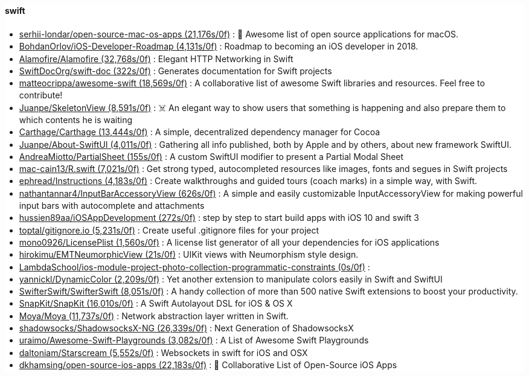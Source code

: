 #### swift
* [serhii-londar/open-source-mac-os-apps (21,176s/0f)](https://github.com/serhii-londar/open-source-mac-os-apps) : 🚀 Awesome list of open source applications for macOS.
* [BohdanOrlov/iOS-Developer-Roadmap (4,131s/0f)](https://github.com/BohdanOrlov/iOS-Developer-Roadmap) : Roadmap to becoming an iOS developer in 2018.
* [Alamofire/Alamofire (32,768s/0f)](https://github.com/Alamofire/Alamofire) : Elegant HTTP Networking in Swift
* [SwiftDocOrg/swift-doc (322s/0f)](https://github.com/SwiftDocOrg/swift-doc) : Generates documentation for Swift projects
* [matteocrippa/awesome-swift (18,569s/0f)](https://github.com/matteocrippa/awesome-swift) : A collaborative list of awesome Swift libraries and resources. Feel free to contribute!
* [Juanpe/SkeletonView (8,591s/0f)](https://github.com/Juanpe/SkeletonView) : ☠️ An elegant way to show users that something is happening and also prepare them to which contents he is waiting
* [Carthage/Carthage (13,444s/0f)](https://github.com/Carthage/Carthage) : A simple, decentralized dependency manager for Cocoa
* [Juanpe/About-SwiftUI (4,011s/0f)](https://github.com/Juanpe/About-SwiftUI) : Gathering all info published, both by Apple and by others, about new framework SwiftUI.
* [AndreaMiotto/PartialSheet (155s/0f)](https://github.com/AndreaMiotto/PartialSheet) : A custom SwiftUI modifier to present a Partial Modal Sheet
* [mac-cain13/R.swift (7,021s/0f)](https://github.com/mac-cain13/R.swift) : Get strong typed, autocompleted resources like images, fonts and segues in Swift projects
* [ephread/Instructions (4,183s/0f)](https://github.com/ephread/Instructions) : Create walkthroughs and guided tours (coach marks) in a simple way, with Swift.
* [nathantannar4/InputBarAccessoryView (626s/0f)](https://github.com/nathantannar4/InputBarAccessoryView) : A simple and easily customizable InputAccessoryView for making powerful input bars with autocomplete and attachments
* [hussien89aa/iOSAppDevelopment (272s/0f)](https://github.com/hussien89aa/iOSAppDevelopment) : step by step to start build apps with iOS 10 and swift 3
* [toptal/gitignore.io (5,231s/0f)](https://github.com/toptal/gitignore.io) : Create useful .gitignore files for your project
* [mono0926/LicensePlist (1,560s/0f)](https://github.com/mono0926/LicensePlist) : A license list generator of all your dependencies for iOS applications
* [hirokimu/EMTNeumorphicView (21s/0f)](https://github.com/hirokimu/EMTNeumorphicView) : UIKit views with Neumorphism style design.
* [LambdaSchool/ios-module-project-photo-collection-programmatic-constraints (0s/0f)](https://github.com/LambdaSchool/ios-module-project-photo-collection-programmatic-constraints) : 
* [yannickl/DynamicColor (2,209s/0f)](https://github.com/yannickl/DynamicColor) : Yet another extension to manipulate colors easily in Swift and SwiftUI
* [SwifterSwift/SwifterSwift (8,051s/0f)](https://github.com/SwifterSwift/SwifterSwift) : A handy collection of more than 500 native Swift extensions to boost your productivity.
* [SnapKit/SnapKit (16,010s/0f)](https://github.com/SnapKit/SnapKit) : A Swift Autolayout DSL for iOS & OS X
* [Moya/Moya (11,737s/0f)](https://github.com/Moya/Moya) : Network abstraction layer written in Swift.
* [shadowsocks/ShadowsocksX-NG (26,339s/0f)](https://github.com/shadowsocks/ShadowsocksX-NG) : Next Generation of ShadowsocksX
* [uraimo/Awesome-Swift-Playgrounds (3,082s/0f)](https://github.com/uraimo/Awesome-Swift-Playgrounds) : A List of Awesome Swift Playgrounds
* [daltoniam/Starscream (5,552s/0f)](https://github.com/daltoniam/Starscream) : Websockets in swift for iOS and OSX
* [dkhamsing/open-source-ios-apps (22,183s/0f)](https://github.com/dkhamsing/open-source-ios-apps) : 📱 Collaborative List of Open-Source iOS Apps
